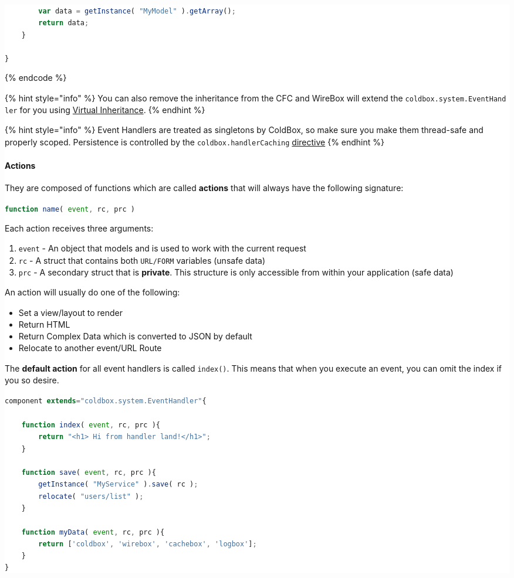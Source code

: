 ```javascript
        var data = getInstance( "MyModel" ).getArray();
        return data; 
    }

}
```
{% endcode %}

{% hint style="info" %}
You can also remove the inheritance from the CFC and WireBox will extend the `coldbox.system.EventHandler` for you using [Virtual Inheritance](https://wirebox.ortusbooks.com/advanced-topics/virtual-inheritance).
{% endhint %}

{% hint style="info" %}
Event Handlers are treated as singletons by ColdBox, so make sure you make them thread-safe and properly scoped. Persistence is controlled by the `coldbox.handlerCaching` [directive](../../getting-started/configuration/coldbox.cfc/configuration-directives/)
{% endhint %}

#### Actions

They are composed of functions which are called **actions** that will always have the following signature:

```javascript
function name( event, rc, prc )
```

Each action receives three arguments:

1. `event` - An object that models and is used to work with the current request
2. `rc` - A struct that contains both `URL/FORM` variables \(unsafe data\)
3. `prc` - A secondary struct that is **private**.  This structure is only accessible from within your application \(safe data\)

An action will usually do one of the following:

* Set a view/layout to render
* Return HTML
* Return Complex Data which is converted to JSON by default
* Relocate to another event/URL Route

The **default action** for all event handlers is called `index()`. This means that when you execute an event, you can omit the index if you so desire.

```javascript
component extends="coldbox.system.EventHandler"{

    function index( event, rc, prc ){
        return "<h1> Hi from handler land!</h1>";
    }

    function save( event, rc, prc ){
        getInstance( "MyService" ).save( rc );
        relocate( "users/list" );
    }

    function myData( event, rc, prc ){
        return ['coldbox', 'wirebox', 'cachebox', 'logbox'];
    }
}
```
